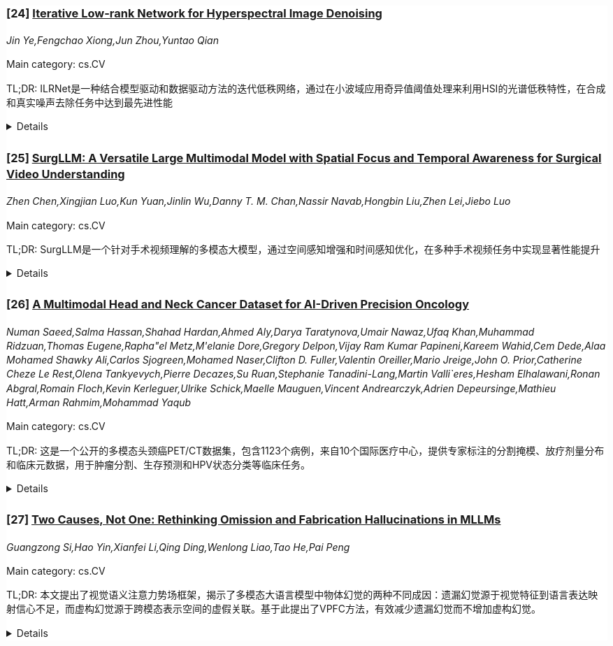 
### [24] [Iterative Low-rank Network for Hyperspectral Image Denoising](https://arxiv.org/abs/2509.00356)
*Jin Ye,Fengchao Xiong,Jun Zhou,Yuntao Qian*

Main category: cs.CV

TL;DR: ILRNet是一种结合模型驱动和数据驱动方法的迭代低秩网络，通过在小波域应用奇异值阈值处理来利用HSI的光谱低秩特性，在合成和真实噪声去除任务中达到最先进性能


<details><summary>Details</summary></details>


### [25] [SurgLLM: A Versatile Large Multimodal Model with Spatial Focus and Temporal Awareness for Surgical Video Understanding](https://arxiv.org/abs/2509.00357)
*Zhen Chen,Xingjian Luo,Kun Yuan,Jinlin Wu,Danny T. M. Chan,Nassir Navab,Hongbin Liu,Zhen Lei,Jiebo Luo*

Main category: cs.CV

TL;DR: SurgLLM是一个针对手术视频理解的多模态大模型，通过空间感知增强和时间感知优化，在多种手术视频任务中实现显著性能提升


<details><summary>Details</summary></details>


### [26] [A Multimodal Head and Neck Cancer Dataset for AI-Driven Precision Oncology](https://arxiv.org/abs/2509.00367)
*Numan Saeed,Salma Hassan,Shahad Hardan,Ahmed Aly,Darya Taratynova,Umair Nawaz,Ufaq Khan,Muhammad Ridzuan,Thomas Eugene,Rapha"el Metz,M'elanie Dore,Gregory Delpon,Vijay Ram Kumar Papineni,Kareem Wahid,Cem Dede,Alaa Mohamed Shawky Ali,Carlos Sjogreen,Mohamed Naser,Clifton D. Fuller,Valentin Oreiller,Mario Jreige,John O. Prior,Catherine Cheze Le Rest,Olena Tankyevych,Pierre Decazes,Su Ruan,Stephanie Tanadini-Lang,Martin Valli`eres,Hesham Elhalawani,Ronan Abgral,Romain Floch,Kevin Kerleguer,Ulrike Schick,Maelle Mauguen,Vincent Andrearczyk,Adrien Depeursinge,Mathieu Hatt,Arman Rahmim,Mohammad Yaqub*

Main category: cs.CV

TL;DR: 这是一个公开的多模态头颈癌PET/CT数据集，包含1123个病例，来自10个国际医疗中心，提供专家标注的分割掩模、放疗剂量分布和临床元数据，用于肿瘤分割、生存预测和HPV状态分类等临床任务。


<details><summary>Details</summary></details>


### [27] [Two Causes, Not One: Rethinking Omission and Fabrication Hallucinations in MLLMs](https://arxiv.org/abs/2509.00371)
*Guangzong Si,Hao Yin,Xianfei Li,Qing Ding,Wenlong Liao,Tao He,Pai Peng*

Main category: cs.CV

TL;DR: 本文提出了视觉语义注意力势场框架，揭示了多模态大语言模型中物体幻觉的两种不同成因：遗漏幻觉源于视觉特征到语言表达映射信心不足，而虚构幻觉源于跨模态表示空间的虚假关联。基于此提出了VPFC方法，有效减少遗漏幻觉而不增加虚构幻觉。


<details><summary>Details</summary></details>

